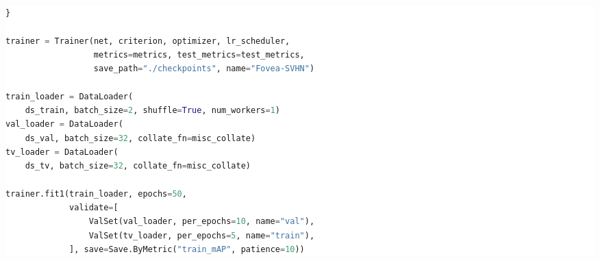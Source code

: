 ```python
}

trainer = Trainer(net, criterion, optimizer, lr_scheduler,
                  metrics=metrics, test_metrics=test_metrics,
                  save_path="./checkpoints", name="Fovea-SVHN")

train_loader = DataLoader(
    ds_train, batch_size=2, shuffle=True, num_workers=1)
val_loader = DataLoader(
    ds_val, batch_size=32, collate_fn=misc_collate)
tv_loader = DataLoader(
    ds_tv, batch_size=32, collate_fn=misc_collate)

trainer.fit1(train_loader, epochs=50,
             validate=[
                 ValSet(val_loader, per_epochs=10, name="val"),
                 ValSet(tv_loader, per_epochs=5, name="train"),
             ], save=Save.ByMetric("train_mAP", patience=10))
```